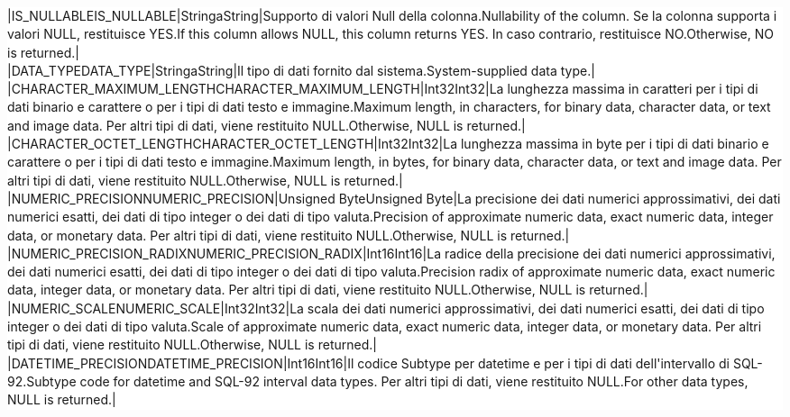 |<span data-ttu-id="d6ad8-563">IS_NULLABLE</span><span class="sxs-lookup"><span data-stu-id="d6ad8-563">IS_NULLABLE</span></span>|<span data-ttu-id="d6ad8-564">Stringa</span><span class="sxs-lookup"><span data-stu-id="d6ad8-564">String</span></span>|<span data-ttu-id="d6ad8-565">Supporto di valori Null della colonna.</span><span class="sxs-lookup"><span data-stu-id="d6ad8-565">Nullability of the column.</span></span> <span data-ttu-id="d6ad8-566">Se la colonna supporta i valori NULL, restituisce YES.</span><span class="sxs-lookup"><span data-stu-id="d6ad8-566">If this column allows NULL, this column returns YES.</span></span> <span data-ttu-id="d6ad8-567">In caso contrario, restituisce NO.</span><span class="sxs-lookup"><span data-stu-id="d6ad8-567">Otherwise, NO is returned.</span></span>|  
|<span data-ttu-id="d6ad8-568">DATA_TYPE</span><span class="sxs-lookup"><span data-stu-id="d6ad8-568">DATA_TYPE</span></span>|<span data-ttu-id="d6ad8-569">Stringa</span><span class="sxs-lookup"><span data-stu-id="d6ad8-569">String</span></span>|<span data-ttu-id="d6ad8-570">Il tipo di dati fornito dal sistema.</span><span class="sxs-lookup"><span data-stu-id="d6ad8-570">System-supplied data type.</span></span>|  
|<span data-ttu-id="d6ad8-571">CHARACTER_MAXIMUM_LENGTH</span><span class="sxs-lookup"><span data-stu-id="d6ad8-571">CHARACTER_MAXIMUM_LENGTH</span></span>|<span data-ttu-id="d6ad8-572">Int32</span><span class="sxs-lookup"><span data-stu-id="d6ad8-572">Int32</span></span>|<span data-ttu-id="d6ad8-573">La lunghezza massima in caratteri per i tipi di dati binario e carattere o per i tipi di dati testo e immagine.</span><span class="sxs-lookup"><span data-stu-id="d6ad8-573">Maximum length, in characters, for binary data, character data, or text and image data.</span></span> <span data-ttu-id="d6ad8-574">Per altri tipi di dati, viene restituito NULL.</span><span class="sxs-lookup"><span data-stu-id="d6ad8-574">Otherwise, NULL is returned.</span></span>|  
|<span data-ttu-id="d6ad8-575">CHARACTER_OCTET_LENGTH</span><span class="sxs-lookup"><span data-stu-id="d6ad8-575">CHARACTER_OCTET_LENGTH</span></span>|<span data-ttu-id="d6ad8-576">Int32</span><span class="sxs-lookup"><span data-stu-id="d6ad8-576">Int32</span></span>|<span data-ttu-id="d6ad8-577">La lunghezza massima in byte per i tipi di dati binario e carattere o per i tipi di dati testo e immagine.</span><span class="sxs-lookup"><span data-stu-id="d6ad8-577">Maximum length, in bytes, for binary data, character data, or text and image data.</span></span> <span data-ttu-id="d6ad8-578">Per altri tipi di dati, viene restituito NULL.</span><span class="sxs-lookup"><span data-stu-id="d6ad8-578">Otherwise, NULL is returned.</span></span>|  
|<span data-ttu-id="d6ad8-579">NUMERIC_PRECISION</span><span class="sxs-lookup"><span data-stu-id="d6ad8-579">NUMERIC_PRECISION</span></span>|<span data-ttu-id="d6ad8-580">Unsigned Byte</span><span class="sxs-lookup"><span data-stu-id="d6ad8-580">Unsigned Byte</span></span>|<span data-ttu-id="d6ad8-581">La precisione dei dati numerici approssimativi, dei dati numerici esatti, dei dati di tipo integer o dei dati di tipo valuta.</span><span class="sxs-lookup"><span data-stu-id="d6ad8-581">Precision of approximate numeric data, exact numeric data, integer data, or monetary data.</span></span> <span data-ttu-id="d6ad8-582">Per altri tipi di dati, viene restituito NULL.</span><span class="sxs-lookup"><span data-stu-id="d6ad8-582">Otherwise, NULL is returned.</span></span>|  
|<span data-ttu-id="d6ad8-583">NUMERIC_PRECISION_RADIX</span><span class="sxs-lookup"><span data-stu-id="d6ad8-583">NUMERIC_PRECISION_RADIX</span></span>|<span data-ttu-id="d6ad8-584">Int16</span><span class="sxs-lookup"><span data-stu-id="d6ad8-584">Int16</span></span>|<span data-ttu-id="d6ad8-585">La radice della precisione dei dati numerici approssimativi, dei dati numerici esatti, dei dati di tipo integer o dei dati di tipo valuta.</span><span class="sxs-lookup"><span data-stu-id="d6ad8-585">Precision radix of approximate numeric data, exact numeric data, integer data, or monetary data.</span></span> <span data-ttu-id="d6ad8-586">Per altri tipi di dati, viene restituito NULL.</span><span class="sxs-lookup"><span data-stu-id="d6ad8-586">Otherwise, NULL is returned.</span></span>|  
|<span data-ttu-id="d6ad8-587">NUMERIC_SCALE</span><span class="sxs-lookup"><span data-stu-id="d6ad8-587">NUMERIC_SCALE</span></span>|<span data-ttu-id="d6ad8-588">Int32</span><span class="sxs-lookup"><span data-stu-id="d6ad8-588">Int32</span></span>|<span data-ttu-id="d6ad8-589">La scala dei dati numerici approssimativi, dei dati numerici esatti, dei dati di tipo integer o dei dati di tipo valuta.</span><span class="sxs-lookup"><span data-stu-id="d6ad8-589">Scale of approximate numeric data, exact numeric data, integer data, or monetary data.</span></span> <span data-ttu-id="d6ad8-590">Per altri tipi di dati, viene restituito NULL.</span><span class="sxs-lookup"><span data-stu-id="d6ad8-590">Otherwise, NULL is returned.</span></span>|  
|<span data-ttu-id="d6ad8-591">DATETIME_PRECISION</span><span class="sxs-lookup"><span data-stu-id="d6ad8-591">DATETIME_PRECISION</span></span>|<span data-ttu-id="d6ad8-592">Int16</span><span class="sxs-lookup"><span data-stu-id="d6ad8-592">Int16</span></span>|<span data-ttu-id="d6ad8-593">Il codice Subtype per datetime e per i tipi di dati dell'intervallo di SQL-92.</span><span class="sxs-lookup"><span data-stu-id="d6ad8-593">Subtype code for datetime and SQL-92 interval data types.</span></span> <span data-ttu-id="d6ad8-594">Per altri tipi di dati, viene restituito NULL.</span><span class="sxs-lookup"><span data-stu-id="d6ad8-594">For other data types, NULL is returned.</span></span>|  